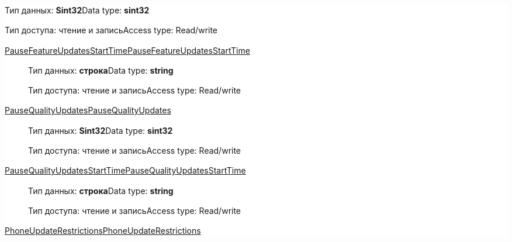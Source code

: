 <span data-ttu-id="ed3b7-210">Тип данных: **Sint32**</span><span class="sxs-lookup"><span data-stu-id="ed3b7-210">Data type: **sint32**</span></span>
</dt> <dt>

<span data-ttu-id="ed3b7-211">Тип доступа: чтение и запись</span><span class="sxs-lookup"><span data-stu-id="ed3b7-211">Access type: Read/write</span></span>
</dt> </dl>

</dd> <dt>

[<span data-ttu-id="ed3b7-212">PauseFeatureUpdatesStartTime</span><span class="sxs-lookup"><span data-stu-id="ed3b7-212">PauseFeatureUpdatesStartTime</span></span>](/windows/client-management/mdm/policy-csp-update#update-pausefeatureupdatesstarttime)
</dt> <dd> <dl> <dt>

<span data-ttu-id="ed3b7-213">Тип данных: **строка**</span><span class="sxs-lookup"><span data-stu-id="ed3b7-213">Data type: **string**</span></span>
</dt> <dt>

<span data-ttu-id="ed3b7-214">Тип доступа: чтение и запись</span><span class="sxs-lookup"><span data-stu-id="ed3b7-214">Access type: Read/write</span></span>
</dt> </dl>

</dd> <dt>

[<span data-ttu-id="ed3b7-215">PauseQualityUpdates</span><span class="sxs-lookup"><span data-stu-id="ed3b7-215">PauseQualityUpdates</span></span>](/windows/client-management/mdm/policy-csp-update#update-pausequalityupdates)
</dt> <dd> <dl> <dt>

<span data-ttu-id="ed3b7-216">Тип данных: **Sint32**</span><span class="sxs-lookup"><span data-stu-id="ed3b7-216">Data type: **sint32**</span></span>
</dt> <dt>

<span data-ttu-id="ed3b7-217">Тип доступа: чтение и запись</span><span class="sxs-lookup"><span data-stu-id="ed3b7-217">Access type: Read/write</span></span>
</dt> </dl>

</dd> <dt>

[<span data-ttu-id="ed3b7-218">PauseQualityUpdatesStartTime</span><span class="sxs-lookup"><span data-stu-id="ed3b7-218">PauseQualityUpdatesStartTime</span></span>](/windows/client-management/mdm/policy-csp-update#update-pausequalityupdatesstarttime)
</dt> <dd> <dl> <dt>

<span data-ttu-id="ed3b7-219">Тип данных: **строка**</span><span class="sxs-lookup"><span data-stu-id="ed3b7-219">Data type: **string**</span></span>
</dt> <dt>

<span data-ttu-id="ed3b7-220">Тип доступа: чтение и запись</span><span class="sxs-lookup"><span data-stu-id="ed3b7-220">Access type: Read/write</span></span>
</dt> </dl>

</dd> <dt>

[<span data-ttu-id="ed3b7-221">PhoneUpdateRestrictions</span><span class="sxs-lookup"><span data-stu-id="ed3b7-221">PhoneUpdateRestrictions</span></span>](/windows/client-management/mdm/policy-csp-update#update-phoneupdaterestrictions)
</dt> <dd> <dl> <dt>
